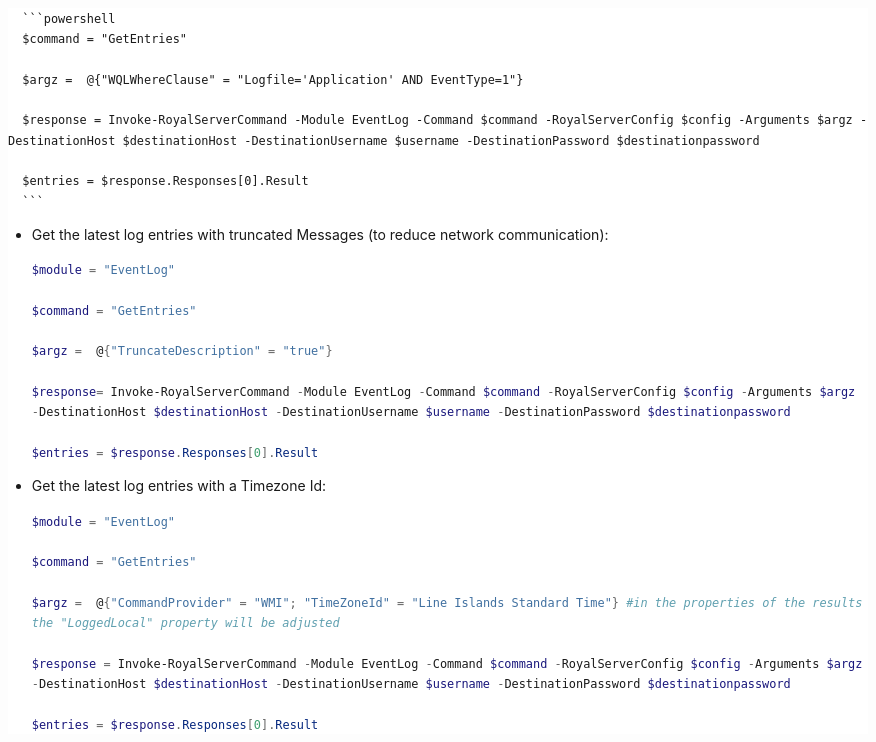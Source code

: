       ```powershell
      $command = "GetEntries"

      $argz =  @{"WQLWhereClause" = "Logfile='Application' AND EventType=1"}

      $response = Invoke-RoyalServerCommand -Module EventLog -Command $command -RoyalServerConfig $config -Arguments $argz -DestinationHost $destinationHost -DestinationUsername $username -DestinationPassword $destinationpassword

      $entries = $response.Responses[0].Result
      ```

* Get the latest log entries with truncated Messages (to reduce network communication):

  ```powershell
  $module = "EventLog"

  $command = "GetEntries"

  $argz =  @{"TruncateDescription" = "true"}

  $response= Invoke-RoyalServerCommand -Module EventLog -Command $command -RoyalServerConfig $config -Arguments $argz -DestinationHost $destinationHost -DestinationUsername $username -DestinationPassword $destinationpassword

  $entries = $response.Responses[0].Result
  ```

* Get the latest log entries with a Timezone Id:

  ```powershell
  $module = "EventLog"

  $command = "GetEntries"

  $argz =  @{"CommandProvider" = "WMI"; "TimeZoneId" = "Line Islands Standard Time"} #in the properties of the results the "LoggedLocal" property will be adjusted

  $response = Invoke-RoyalServerCommand -Module EventLog -Command $command -RoyalServerConfig $config -Arguments $argz -DestinationHost $destinationHost -DestinationUsername $username -DestinationPassword $destinationpassword

  $entries = $response.Responses[0].Result
  ```
